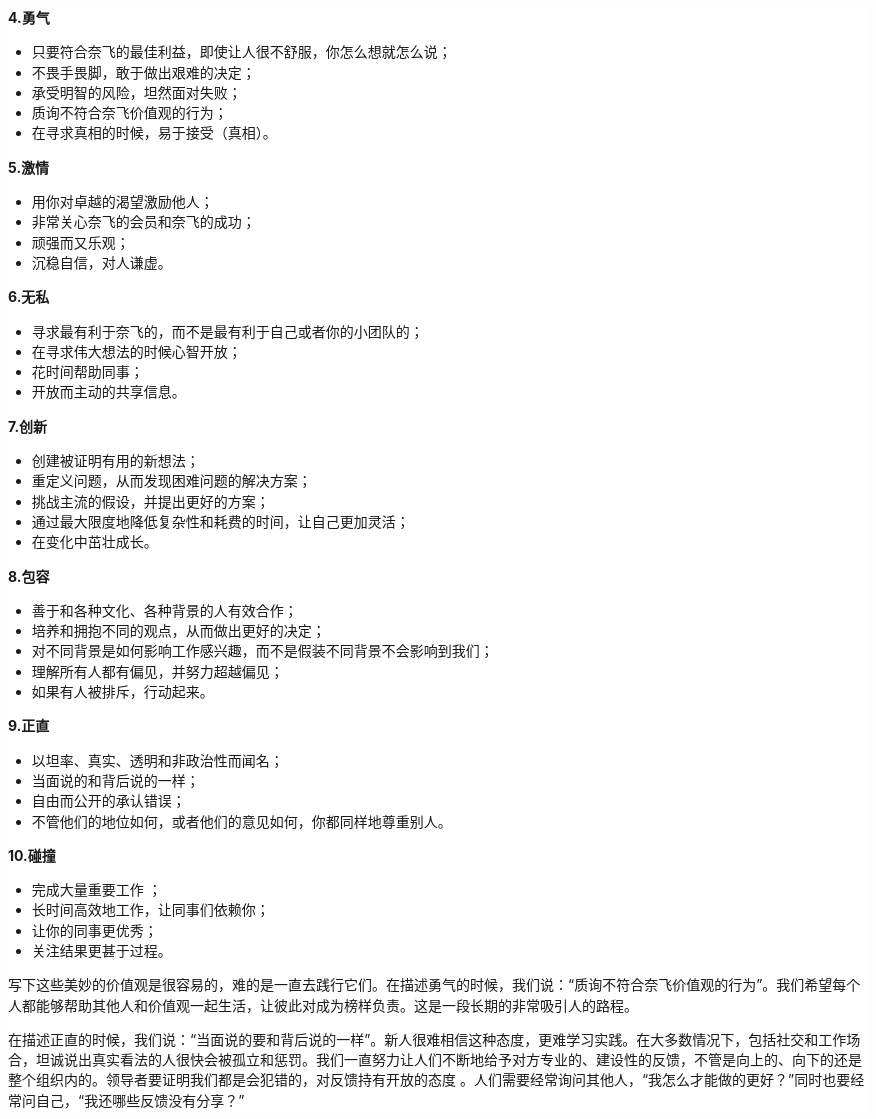 **4.勇气**

- 只要符合奈飞的最佳利益，即使让人很不舒服，你怎么想就怎么说；
- 不畏手畏脚，敢于做出艰难的决定；
- 承受明智的风险，坦然面对失败；
- 质询不符合奈飞价值观的行为；
- 在寻求真相的时候，易于接受（真相）。

**5.激情**

- 用你对卓越的渴望激励他人；
- 非常关心奈飞的会员和奈飞的成功；
- 顽强而又乐观；
- 沉稳自信，对人谦虚。

**6.无私**

- 寻求最有利于奈飞的，而不是最有利于自己或者你的小团队的；
- 在寻求伟大想法的时候心智开放；
- 花时间帮助同事；
- 开放而主动的共享信息。

**7.创新**

- 创建被证明有用的新想法；
- 重定义问题，从而发现困难问题的解决方案；
- 挑战主流的假设，并提出更好的方案；
- 通过最大限度地降低复杂性和耗费的时间，让自己更加灵活；
- 在变化中茁壮成长。

**8.包容**

- 善于和各种文化、各种背景的人有效合作；
- 培养和拥抱不同的观点，从而做出更好的决定；
- 对不同背景是如何影响工作感兴趣，而不是假装不同背景不会影响到我们；
- 理解所有人都有偏见，并努力超越偏见；
- 如果有人被排斥，行动起来。

**9.正直**

- 以坦率、真实、透明和非政治性而闻名；
- 当面说的和背后说的一样；
- 自由而公开的承认错误；
- 不管他们的地位如何，或者他们的意见如何，你都同样地尊重别人。

**10.碰撞**

- 完成大量重要工作 ；
- 长时间高效地工作，让同事们依赖你；
- 让你的同事更优秀；
- 关注结果更甚于过程。

写下这些美妙的价值观是很容易的，难的是一直去践行它们。在描述勇气的时候，我们说：“质询不符合奈飞价值观的行为”。我们希望每个人都能够帮助其他人和价值观一起生活，让彼此对成为榜样负责。这是一段长期的非常吸引人的路程。

在描述正直的时候，我们说：“当面说的要和背后说的一样”。新人很难相信这种态度，更难学习实践。在大多数情况下，包括社交和工作场合，坦诚说出真实看法的人很快会被孤立和惩罚。我们一直努力让人们不断地给予对方专业的、建设性的反馈，不管是向上的、向下的还是整个组织内的。领导者要证明我们都是会犯错的，对反馈持有开放的态度 。人们需要经常询问其他人，“我怎么才能做的更好？”同时也要经常问自己，“我还哪些反馈没有分享？”
